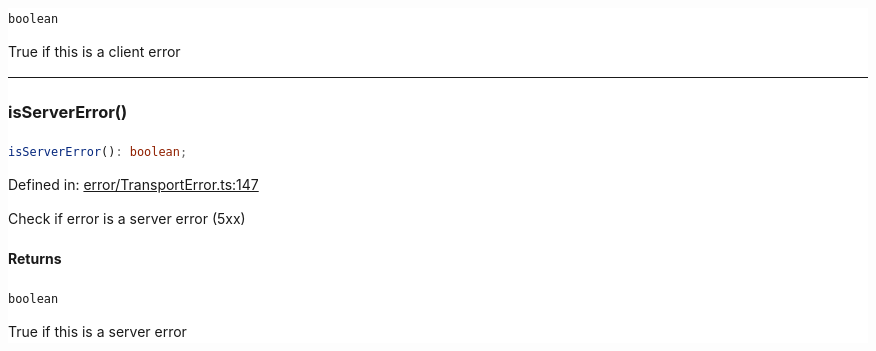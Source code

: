 `boolean`

True if this is a client error

---

### isServerError()

```ts
isServerError(): boolean;
```

Defined in: [error/TransportError.ts:147](https://github.com/theGeekist/wp-kernel/blob/main/packages/kernel/src/error/TransportError.ts#L147)

Check if error is a server error (5xx)

#### Returns

`boolean`

True if this is a server error

